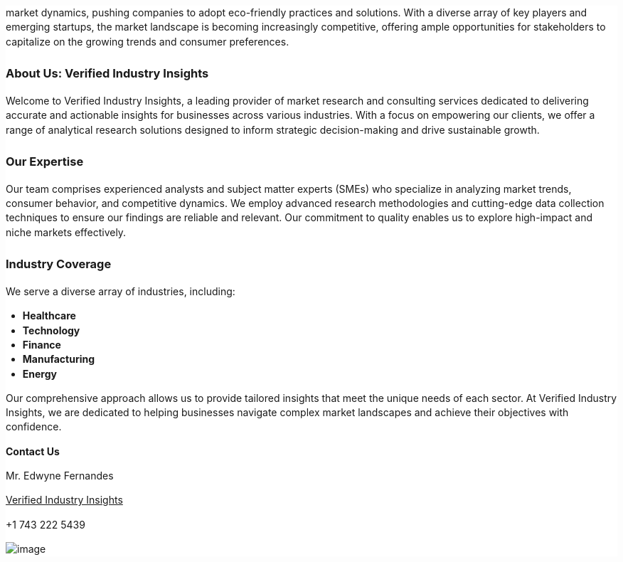 market dynamics, pushing companies to adopt eco-friendly practices and solutions. With a diverse array of key players and emerging startups, the market landscape is becoming increasingly competitive, offering ample opportunities for stakeholders to capitalize on the growing trends and consumer preferences.</p><h3>About Us: Verified Industry Insights</h3><p>Welcome to Verified Industry Insights, a leading provider of market research and consulting services dedicated to delivering accurate and actionable insights for businesses across various industries. With a focus on empowering our clients, we offer a range of analytical research solutions designed to inform strategic decision-making and drive sustainable growth.</p><h3>Our Expertise</h3><p>Our team comprises experienced analysts and subject matter experts (SMEs) who specialize in analyzing market trends, consumer behavior, and competitive dynamics. We employ advanced research methodologies and cutting-edge data collection techniques to ensure our findings are reliable and relevant. Our commitment to quality enables us to explore high-impact and niche markets effectively.</p><h3>Industry Coverage</h3><p>We serve a diverse array of industries, including:</p><ul><li><strong>Healthcare</strong></li><li><strong>Technology</strong></li><li><strong>Finance</strong></li><li><strong>Manufacturing</strong></li><li><strong>Energy</strong></li></ul><p>Our comprehensive approach allows us to provide tailored insights that meet the unique needs of each sector. At Verified Industry Insights, we are dedicated to helping businesses navigate complex market landscapes and achieve their objectives with confidence.</p><p><strong>Contact Us</strong></p><p>Mr. Edwyne Fernandes</p><p><a href="https://www.verifiedindustryinsights.com/">Verified Industry Insights</a></p><p>+1 743 222 5439</p>
![image](https://github.com/user-attachments/assets/96ab5fd1-0f37-4148-b293-874c73f9764e)

